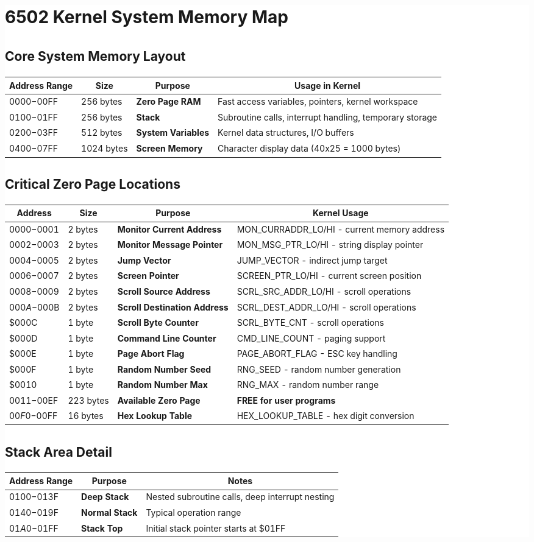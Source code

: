 # 6502 Kernel System Memory Map

## Core System Memory Layout

| Address Range | Size       | Purpose | Usage in Kernel |
|---------------|------------|---------|-----------------|
| $0000-$00FF   | 256 bytes  | **Zero Page RAM** | Fast access variables, pointers, kernel workspace |
| $0100-$01FF   | 256 bytes  | **Stack** | Subroutine calls, interrupt handling, temporary storage |
| $0200-$03FF   | 512 bytes  | **System Variables** | Kernel data structures, I/O buffers |
| $0400-$07FF   | 1024 bytes | **Screen Memory** | Character display data (40x25 = 1000 bytes) |

## Critical Zero Page Locations

| Address | Size | Purpose | Kernel Usage |
|---------|------|---------|--------------|
| $0000-$0001 | 2 bytes | **Monitor Current Address** | MON_CURRADDR_LO/HI - current memory address |
| $0002-$0003 | 2 bytes | **Monitor Message Pointer** | MON_MSG_PTR_LO/HI - string display pointer |
| $0004-$0005 | 2 bytes | **Jump Vector** | JUMP_VECTOR - indirect jump target |
| $0006-$0007 | 2 bytes | **Screen Pointer** | SCREEN_PTR_LO/HI - current screen position |
| $0008-$0009 | 2 bytes | **Scroll Source Address** | SCRL_SRC_ADDR_LO/HI - scroll operations |
| $000A-$000B | 2 bytes | **Scroll Destination Address** | SCRL_DEST_ADDR_LO/HI - scroll operations |
| $000C | 1 byte | **Scroll Byte Counter** | SCRL_BYTE_CNT - scroll operations |
| $000D | 1 byte | **Command Line Counter** | CMD_LINE_COUNT - paging support |
| $000E | 1 byte | **Page Abort Flag** | PAGE_ABORT_FLAG - ESC key handling |
| $000F | 1 byte | **Random Number Seed** | RNG_SEED - random number generation |
| $0010 | 1 byte | **Random Number Max** | RNG_MAX - random number range |
| $0011-$00EF | 223 bytes | **Available Zero Page** | **FREE for user programs** |
| $00F0-$00FF | 16 bytes | **Hex Lookup Table** | HEX_LOOKUP_TABLE - hex digit conversion |

## Stack Area Detail

| Address Range | Purpose | Notes |
|---------------|---------|-------|
| $0100-$013F | **Deep Stack** | Nested subroutine calls, deep interrupt nesting |
| $0140-$019F | **Normal Stack** | Typical operation range |
| $01A0-$01FF | **Stack Top** | Initial stack pointer starts at $01FF |
